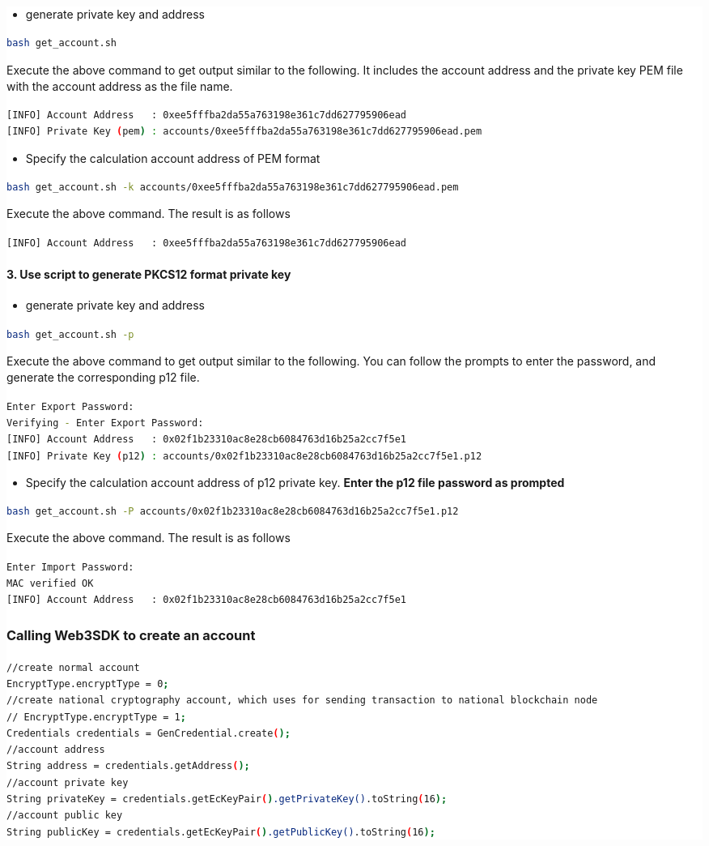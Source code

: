 - generate private key and address
```bash
bash get_account.sh
```

Execute the above command to get output similar to the following. It includes the account address and the private key PEM file with the account address as the file name.

```bash
[INFO] Account Address   : 0xee5fffba2da55a763198e361c7dd627795906ead
[INFO] Private Key (pem) : accounts/0xee5fffba2da55a763198e361c7dd627795906ead.pem
```
- Specify the calculation account address of PEM format
```bash
bash get_account.sh -k accounts/0xee5fffba2da55a763198e361c7dd627795906ead.pem
```
Execute the above command. The result is as follows
```bash
[INFO] Account Address   : 0xee5fffba2da55a763198e361c7dd627795906ead
```
#### 3. Use script to generate PKCS12 format private key
- generate private key and address
```bash
bash get_account.sh -p
```

Execute the above command to get output similar to the following. You can follow the prompts to enter the password, and generate the corresponding p12 file.

```bash
Enter Export Password:
Verifying - Enter Export Password:
[INFO] Account Address   : 0x02f1b23310ac8e28cb6084763d16b25a2cc7f5e1
[INFO] Private Key (p12) : accounts/0x02f1b23310ac8e28cb6084763d16b25a2cc7f5e1.p12
```

- Specify the calculation account address of p12 private key. **Enter the p12 file password as prompted**

```bash
bash get_account.sh -P accounts/0x02f1b23310ac8e28cb6084763d16b25a2cc7f5e1.p12
```
Execute the above command. The result is as follows
```bash
Enter Import Password:
MAC verified OK
[INFO] Account Address   : 0x02f1b23310ac8e28cb6084763d16b25a2cc7f5e1
```

### Calling Web3SDK to create an account

```bash
//create normal account
EncryptType.encryptType = 0;
//create national cryptography account, which uses for sending transaction to national blockchain node
// EncryptType.encryptType = 1;
Credentials credentials = GenCredential.create();
//account address
String address = credentials.getAddress();
//account private key
String privateKey = credentials.getEcKeyPair().getPrivateKey().toString(16);
//account public key
String publicKey = credentials.getEcKeyPair().getPublicKey().toString(16);
```
